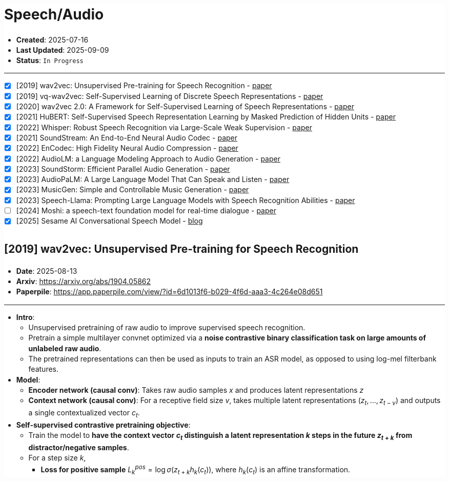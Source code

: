 # Speech/Audio

- **Created**: 2025-07-16
- **Last Updated**: 2025-09-09
- **Status**: `In Progress`

---

- [X] [2019] wav2vec: Unsupervised Pre-training for Speech Recognition - [paper](https://arxiv.org/abs/1904.05862)
- [X] [2019] vq-wav2vec: Self-Supervised Learning of Discrete Speech Representations - [paper](https://arxiv.org/abs/1910.05453)
- [X] [2020] wav2vec 2.0: A Framework for Self-Supervised Learning of Speech Representations - [paper](https://arxiv.org/abs/2006.11477)
- [X] [2021] HuBERT: Self-Supervised Speech Representation Learning by Masked Prediction of Hidden Units - [paper](https://arxiv.org/abs/2106.07447)
- [X] [2022] Whisper: Robust Speech Recognition via Large-Scale Weak Supervision - [paper](https://arxiv.org/abs/2212.04356)
- [X] [2021] SoundStream: An End-to-End Neural Audio Codec - [paper](https://arxiv.org/abs/2107.03312)
- [X] [2022] EnCodec: High Fidelity Neural Audio Compression - [paper](https://arxiv.org/abs/2210.13438)
- [X] [2022] AudioLM: a Language Modeling Approach to Audio Generation - [paper](https://arxiv.org/abs/2209.03143)
- [X] [2023] SoundStorm: Efficient Parallel Audio Generation - [paper](https://arxiv.org/abs/2305.09636)
- [X] [2023] AudioPaLM: A Large Language Model That Can Speak and Listen - [paper](https://arxiv.org/abs/2306.12925)
- [X] [2023] MusicGen: Simple and Controllable Music Generation - [paper](https://arxiv.org/abs/2306.05284)
- [X] [2023] Speech-Llama: Prompting Large Language Models with Speech Recognition Abilities - [paper](https://arxiv.org/abs/2307.11795)
- [ ] [2024] Moshi: a speech-text foundation model for real-time dialogue - [paper](https://arxiv.org/abs/2410.00037)
- [X] [2025] Sesame AI Conversational Speech Model - [blog](https://www.sesame.com/research/crossing_the_uncanny_valley_of_voice)

## [2019] wav2vec: Unsupervised Pre-training for Speech Recognition

- **Date**: 2025-08-13
- **Arxiv**: <https://arxiv.org/abs/1904.05862>
- **Paperpile**: <https://app.paperpile.com/view/?id=6d1013f6-b029-4f6d-aaa3-4c264e08d651>

---

- **Intro**:
  - Unsupervised pretraining of raw audio to improve supervised speech recognition.
  - Pretrain a simple multilayer convnet optimized via a **noise contrastive binary classification task on large amounts of unlabeled raw audio**.
  - The pretrained representations can then be used as inputs to train an ASR model, as opposed to using log-mel filterbank features.
- **Model**:
  - **Encoder network (causal conv)**: Takes raw audio samples $x$ and produces latent representations $z$
  - **Context network (causal conv)**: For a receptive field size $v$, takes multiple latent representations $(z_t, ..., z_{t-v})$ and outputs a single contextualized vector $c_t$.
- **Self-supervised contrastive pretraining objective**:
  - Train the model to **have the context vector $c_t$ distinguish a latent representation $k$ steps in the future $z_{t+k}$ from distractor/negative samples**.
  - For a step size $k$,
    - **Loss for positive sample** $L_k^{pos} = \log \sigma(z_{t+k}h_k(c_t))$, where $h_k(c_t)$ is an affine transformation.